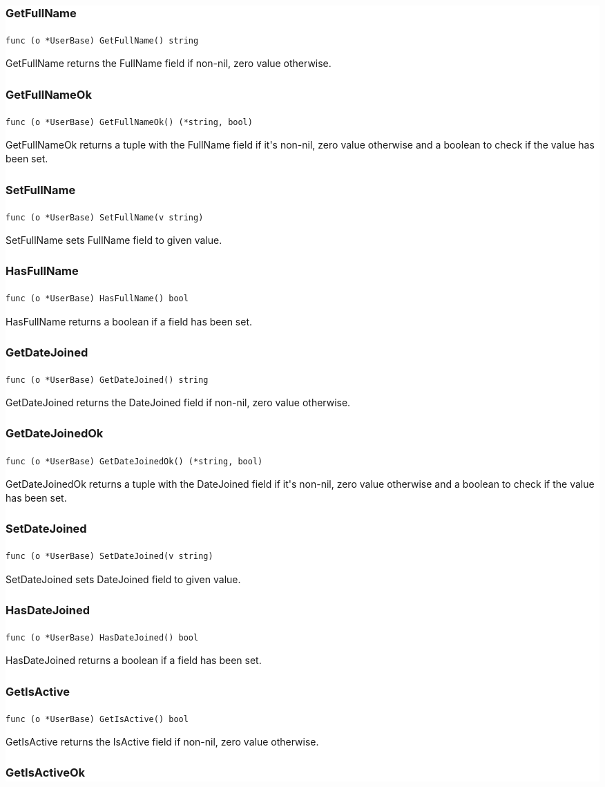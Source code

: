 ### GetFullName

`func (o *UserBase) GetFullName() string`

GetFullName returns the FullName field if non-nil, zero value otherwise.

### GetFullNameOk

`func (o *UserBase) GetFullNameOk() (*string, bool)`

GetFullNameOk returns a tuple with the FullName field if it's non-nil, zero value otherwise
and a boolean to check if the value has been set.

### SetFullName

`func (o *UserBase) SetFullName(v string)`

SetFullName sets FullName field to given value.

### HasFullName

`func (o *UserBase) HasFullName() bool`

HasFullName returns a boolean if a field has been set.

### GetDateJoined

`func (o *UserBase) GetDateJoined() string`

GetDateJoined returns the DateJoined field if non-nil, zero value otherwise.

### GetDateJoinedOk

`func (o *UserBase) GetDateJoinedOk() (*string, bool)`

GetDateJoinedOk returns a tuple with the DateJoined field if it's non-nil, zero value otherwise
and a boolean to check if the value has been set.

### SetDateJoined

`func (o *UserBase) SetDateJoined(v string)`

SetDateJoined sets DateJoined field to given value.

### HasDateJoined

`func (o *UserBase) HasDateJoined() bool`

HasDateJoined returns a boolean if a field has been set.

### GetIsActive

`func (o *UserBase) GetIsActive() bool`

GetIsActive returns the IsActive field if non-nil, zero value otherwise.

### GetIsActiveOk
